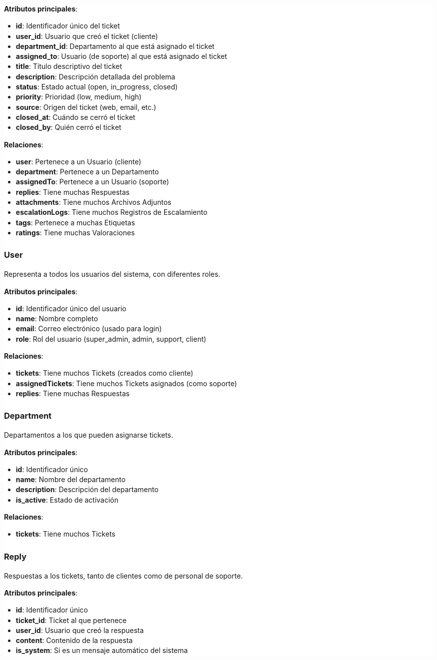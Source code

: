 **Atributos principales**:
- **id**: Identificador único del ticket
- **user_id**: Usuario que creó el ticket (cliente)
- **department_id**: Departamento al que está asignado el ticket
- **assigned_to**: Usuario (de soporte) al que está asignado el ticket
- **title**: Título descriptivo del ticket
- **description**: Descripción detallada del problema
- **status**: Estado actual (open, in_progress, closed)
- **priority**: Prioridad (low, medium, high)
- **source**: Origen del ticket (web, email, etc.)
- **closed_at**: Cuándo se cerró el ticket
- **closed_by**: Quién cerró el ticket

**Relaciones**:
- **user**: Pertenece a un Usuario (cliente)
- **department**: Pertenece a un Departamento
- **assignedTo**: Pertenece a un Usuario (soporte)
- **replies**: Tiene muchas Respuestas
- **attachments**: Tiene muchos Archivos Adjuntos
- **escalationLogs**: Tiene muchos Registros de Escalamiento
- **tags**: Pertenece a muchas Etiquetas
- **ratings**: Tiene muchas Valoraciones

### User
Representa a todos los usuarios del sistema, con diferentes roles.

**Atributos principales**:
- **id**: Identificador único del usuario
- **name**: Nombre completo
- **email**: Correo electrónico (usado para login)
- **role**: Rol del usuario (super_admin, admin, support, client)

**Relaciones**:
- **tickets**: Tiene muchos Tickets (creados como cliente)
- **assignedTickets**: Tiene muchos Tickets asignados (como soporte)
- **replies**: Tiene muchas Respuestas

### Department
Departamentos a los que pueden asignarse tickets.

**Atributos principales**:
- **id**: Identificador único
- **name**: Nombre del departamento
- **description**: Descripción del departamento
- **is_active**: Estado de activación

**Relaciones**:
- **tickets**: Tiene muchos Tickets

### Reply
Respuestas a los tickets, tanto de clientes como de personal de soporte.

**Atributos principales**:
- **id**: Identificador único
- **ticket_id**: Ticket al que pertenece
- **user_id**: Usuario que creó la respuesta
- **content**: Contenido de la respuesta
- **is_system**: Si es un mensaje automático del sistema
